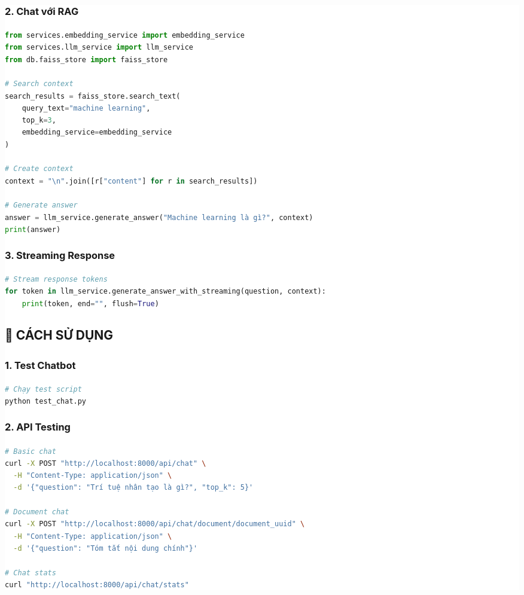 ### **2. Chat với RAG**
```python
from services.embedding_service import embedding_service
from services.llm_service import llm_service
from db.faiss_store import faiss_store

# Search context
search_results = faiss_store.search_text(
    query_text="machine learning",
    top_k=3,
    embedding_service=embedding_service
)

# Create context
context = "\n".join([r["content"] for r in search_results])

# Generate answer
answer = llm_service.generate_answer("Machine learning là gì?", context)
print(answer)
```

### **3. Streaming Response**
```python
# Stream response tokens
for token in llm_service.generate_answer_with_streaming(question, context):
    print(token, end="", flush=True)
```

## 🚀 **CÁCH SỬ DỤNG**

### **1. Test Chatbot**
```bash
# Chạy test script
python test_chat.py
```

### **2. API Testing**
```bash
# Basic chat
curl -X POST "http://localhost:8000/api/chat" \
  -H "Content-Type: application/json" \
  -d '{"question": "Trí tuệ nhân tạo là gì?", "top_k": 5}'

# Document chat
curl -X POST "http://localhost:8000/api/chat/document/document_uuid" \
  -H "Content-Type: application/json" \
  -d '{"question": "Tóm tắt nội dung chính"}'

# Chat stats
curl "http://localhost:8000/api/chat/stats"
```
